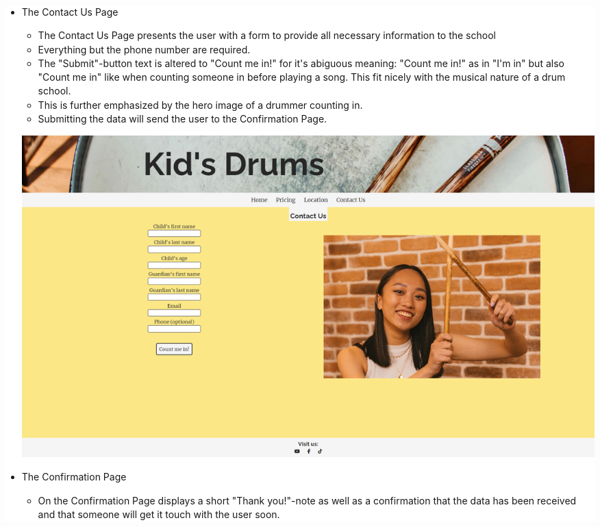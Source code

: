
- The Contact Us Page
  - The Contact Us Page presents the user with a form to provide all necessary information to the school
  - Everything but the phone number are required.
  - The "Submit"-button text is altered to "Count me in!" for it's abiguous meaning: "Count me in!" as in "I'm in" but also "Count me in" like when counting someone in before playing a song. This fit nicely with the musical nature of a drum school.
  - This is further emphasized by the hero image of a drummer counting in.
  - Submitting the data will send the user to the Confirmation Page.

  ![Contact-Us-page](readmedocs/Contact-Us-page.png "Contact Us page")


- The Confirmation Page
  - On the Confirmation Page displays a short "Thank you!"-note as well as a confirmation that the data has been received and that someone will get it touch with the user soon.
